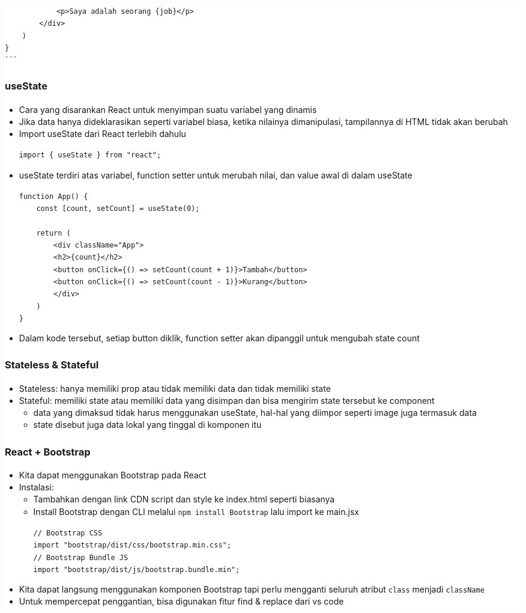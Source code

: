                 <p>Saya adalah seorang {job}</p>
            </div>
        )
    }
    ```
### **useState**
- Cara yang disarankan React untuk menyimpan suatu variabel yang dinamis
- Jika data hanya dideklarasikan seperti variabel biasa, ketika nilainya dimanipulasi, tampilannya di HTML tidak akan berubah
- Import useState dari React terlebih dahulu
    ```
    import { useState } from "react";
    ```
- useState terdiri atas variabel, function setter untuk merubah nilai, dan value awal di dalam useState
    ```
    function App() {
        const [count, setCount] = useState(0);

        return (
            <div className="App">
            <h2>{count}</h2>
            <button onClick={() => setCount(count + 1)}>Tambah</button>
            <button onClick={() => setCount(count - 1)}>Kurang</button>
            </div>
        )
    }
    ```
- Dalam kode tersebut, setiap button diklik, function setter akan dipanggil untuk mengubah state count

### **Stateless & Stateful**
- Stateless: hanya memiliki prop atau tidak memiliki data dan tidak memiliki state
- Stateful: memiliki state atau memiliki data yang disimpan dan bisa mengirim state tersebut ke component
    - data yang dimaksud tidak harus menggunakan useState, hal-hal yang diimpor seperti image juga termasuk data
    - state disebut juga data lokal yang tinggal di komponen itu

### **React + Bootstrap**
- Kita dapat menggunakan Bootstrap pada React
- Instalasi:
    - Tambahkan dengan link CDN script dan style ke index.html seperti biasanya
    - Install Bootstrap dengan CLI melalui `npm install Bootstrap` lalu import ke main.jsx
        ```
        // Bootstrap CSS
        import "bootstrap/dist/css/bootstrap.min.css";
        // Bootstrap Bundle JS
        import "bootstrap/dist/js/bootstrap.bundle.min";
        ```
- Kita dapat langsung menggunakan komponen Bootstrap tapi perlu mengganti seluruh atribut `class` menjadi `className`
- Untuk mempercepat penggantian, bisa digunakan fitur find & replace dari vs code
